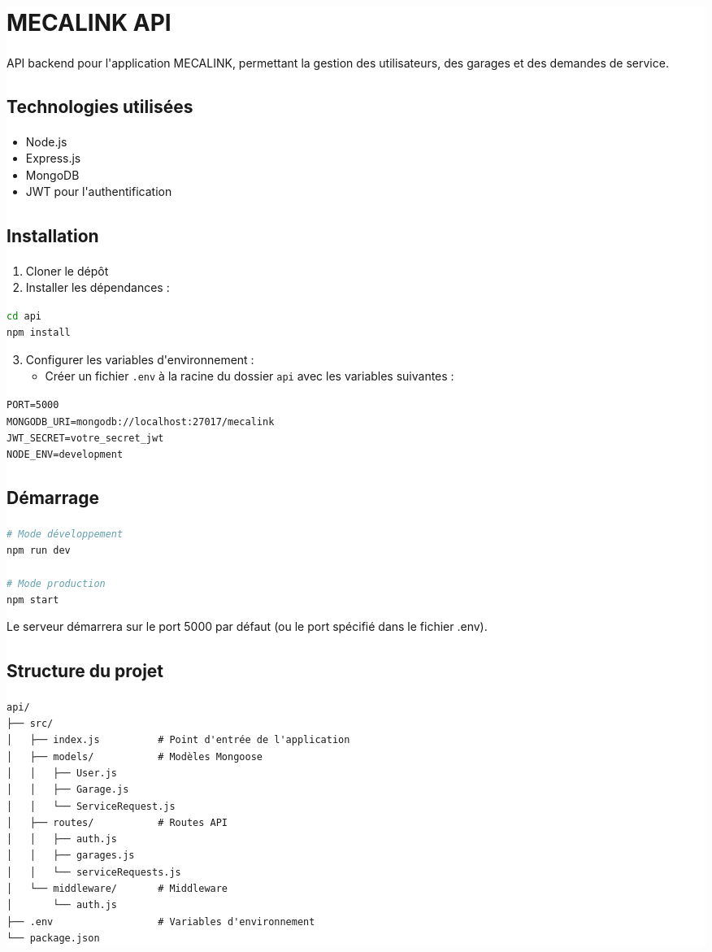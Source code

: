 # MECALINK API

API backend pour l'application MECALINK, permettant la gestion des utilisateurs, des garages et des demandes de service.

## Technologies utilisées

- Node.js
- Express.js
- MongoDB
- JWT pour l'authentification

## Installation

1. Cloner le dépôt
2. Installer les dépendances :

```bash
cd api
npm install
```

3. Configurer les variables d'environnement :
   - Créer un fichier `.env` à la racine du dossier `api` avec les variables suivantes :

```
PORT=5000
MONGODB_URI=mongodb://localhost:27017/mecalink
JWT_SECRET=votre_secret_jwt
NODE_ENV=development
```

## Démarrage

```bash
# Mode développement
npm run dev

# Mode production
npm start
```

Le serveur démarrera sur le port 5000 par défaut (ou le port spécifié dans le fichier .env).

## Structure du projet

```
api/
├── src/
│   ├── index.js          # Point d'entrée de l'application
│   ├── models/           # Modèles Mongoose
│   │   ├── User.js
│   │   ├── Garage.js
│   │   └── ServiceRequest.js
│   ├── routes/           # Routes API
│   │   ├── auth.js
│   │   ├── garages.js
│   │   └── serviceRequests.js
│   └── middleware/       # Middleware
│       └── auth.js
├── .env                  # Variables d'environnement
└── package.json
```
